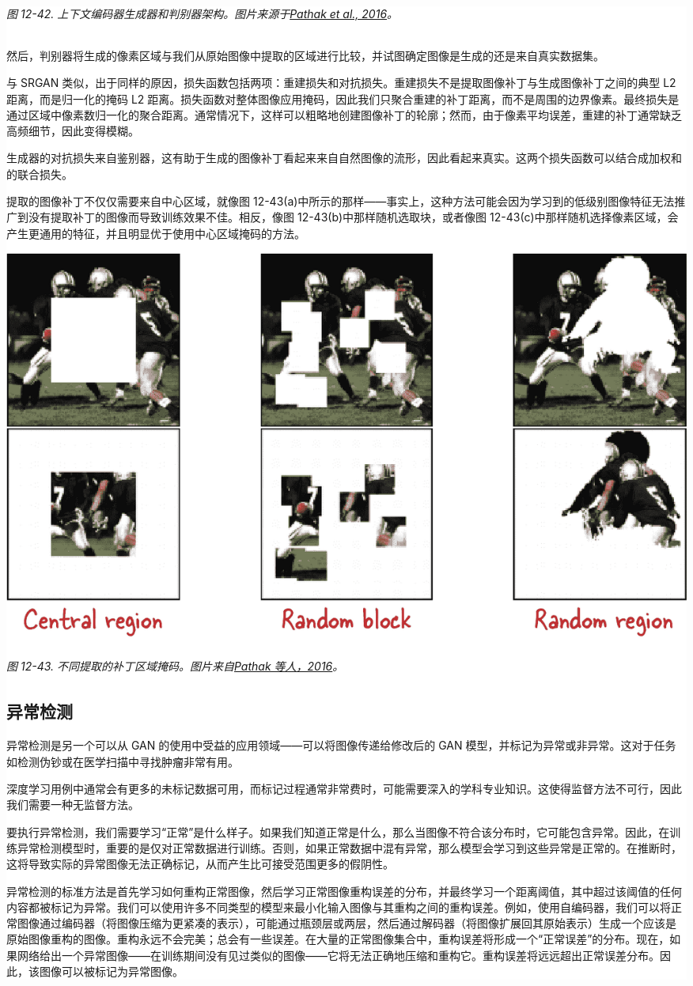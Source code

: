 ###### 图 12-42\. 上下文编码器生成器和判别器架构。图片来源于[Pathak et al., 2016](https://arxiv.org/abs/1604.07379)。

然后，判别器将生成的像素区域与我们从原始图像中提取的区域进行比较，并试图确定图像是生成的还是来自真实数据集。

与 SRGAN 类似，出于同样的原因，损失函数包括两项：重建损失和对抗损失。重建损失不是提取图像补丁与生成图像补丁之间的典型 L2 距离，而是归一化的掩码 L2 距离。损失函数对整体图像应用掩码，因此我们只聚合重建的补丁距离，而不是周围的边界像素。最终损失是通过区域中像素数归一化的聚合距离。通常情况下，这样可以粗略地创建图像补丁的轮廓；然而，由于像素平均误差，重建的补丁通常缺乏高频细节，因此变得模糊。

生成器的对抗损失来自鉴别器，这有助于生成的图像补丁看起来来自自然图像的流形，因此看起来真实。这两个损失函数可以结合成加权和的联合损失。

提取的图像补丁不仅仅需要来自中心区域，就像图 12-43(a)中所示的那样——事实上，这种方法可能会因为学习到的低级别图像特征无法推广到没有提取补丁的图像而导致训练效果不佳。相反，像图 12-43(b)中那样随机选取块，或者像图 12-43(c)中那样随机选择像素区域，会产生更通用的特征，并且明显优于使用中心区域掩码的方法。

![](img/pmlc_1243.png)

###### 图 12-43\. 不同提取的补丁区域掩码。图片来自[Pathak 等人，2016](https://arxiv.org/abs/1604.07379)。

## 异常检测

异常检测是另一个可以从 GAN 的使用中受益的应用领域——可以将图像传递给修改后的 GAN 模型，并标记为异常或非异常。这对于任务如检测伪钞或在医学扫描中寻找肿瘤非常有用。

深度学习用例中通常会有更多的未标记数据可用，而标记过程通常非常费时，可能需要深入的学科专业知识。这使得监督方法不可行，因此我们需要一种无监督方法。

要执行异常检测，我们需要学习“正常”是什么样子。如果我们知道正常是什么，那么当图像不符合该分布时，它可能包含异常。因此，在训练异常检测模型时，重要的是仅对正常数据进行训练。否则，如果正常数据中混有异常，那么模型会学习到这些异常是正常的。在推断时，这将导致实际的异常图像无法正确标记，从而产生比可接受范围更多的假阴性。

异常检测的标准方法是首先学习如何重构正常图像，然后学习正常图像重构误差的分布，并最终学习一个距离阈值，其中超过该阈值的任何内容都被标记为异常。我们可以使用许多不同类型的模型来最小化输入图像与其重构之间的重构误差。例如，使用自编码器，我们可以将正常图像通过编码器（将图像压缩为更紧凑的表示），可能通过瓶颈层或两层，然后通过解码器（将图像扩展回其原始表示）生成一个应该是原始图像重构的图像。重构永远不会完美；总会有一些误差。在大量的正常图像集合中，重构误差将形成一个“正常误差”的分布。现在，如果网络给出一个异常图像——在训练期间没有见过类似的图像——它将无法正确地压缩和重构它。重构误差将远远超出正常误差分布。因此，该图像可以被标记为异常图像。
